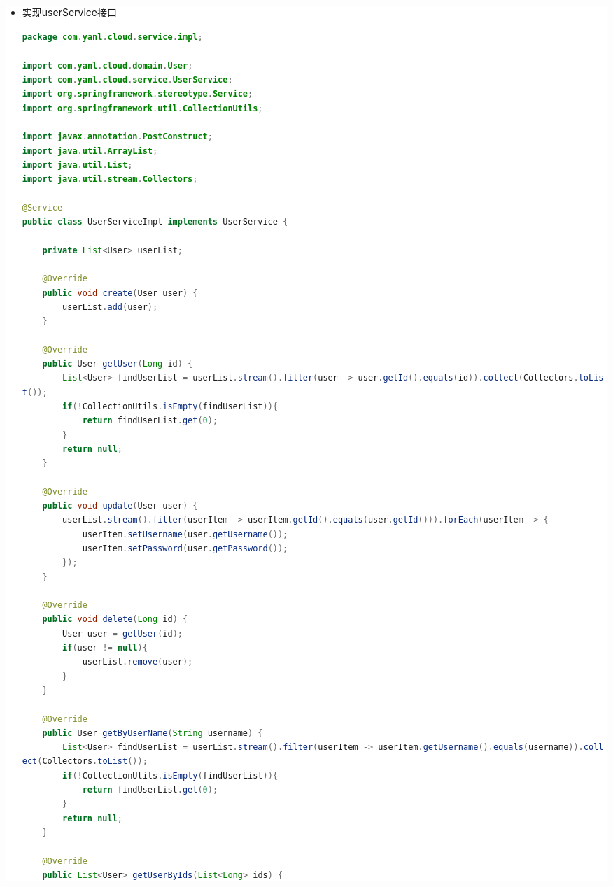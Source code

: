 - 实现userService接口

  ```java
  package com.yanl.cloud.service.impl;
  
  import com.yanl.cloud.domain.User;
  import com.yanl.cloud.service.UserService;
  import org.springframework.stereotype.Service;
  import org.springframework.util.CollectionUtils;
  
  import javax.annotation.PostConstruct;
  import java.util.ArrayList;
  import java.util.List;
  import java.util.stream.Collectors;
  
  @Service
  public class UserServiceImpl implements UserService {
  
      private List<User> userList;
  
      @Override
      public void create(User user) {
          userList.add(user);
      }
  
      @Override
      public User getUser(Long id) {
          List<User> findUserList = userList.stream().filter(user -> user.getId().equals(id)).collect(Collectors.toList());
          if(!CollectionUtils.isEmpty(findUserList)){
              return findUserList.get(0);
          }
          return null;
      }
  
      @Override
      public void update(User user) {
          userList.stream().filter(userItem -> userItem.getId().equals(user.getId())).forEach(userItem -> {
              userItem.setUsername(user.getUsername());
              userItem.setPassword(user.getPassword());
          });
      }
  
      @Override
      public void delete(Long id) {
          User user = getUser(id);
          if(user != null){
              userList.remove(user);
          }
      }
  
      @Override
      public User getByUserName(String username) {
          List<User> findUserList = userList.stream().filter(userItem -> userItem.getUsername().equals(username)).collect(Collectors.toList());
          if(!CollectionUtils.isEmpty(findUserList)){
              return findUserList.get(0);
          }
          return null;
      }
  
      @Override
      public List<User> getUserByIds(List<Long> ids) {
  ```
